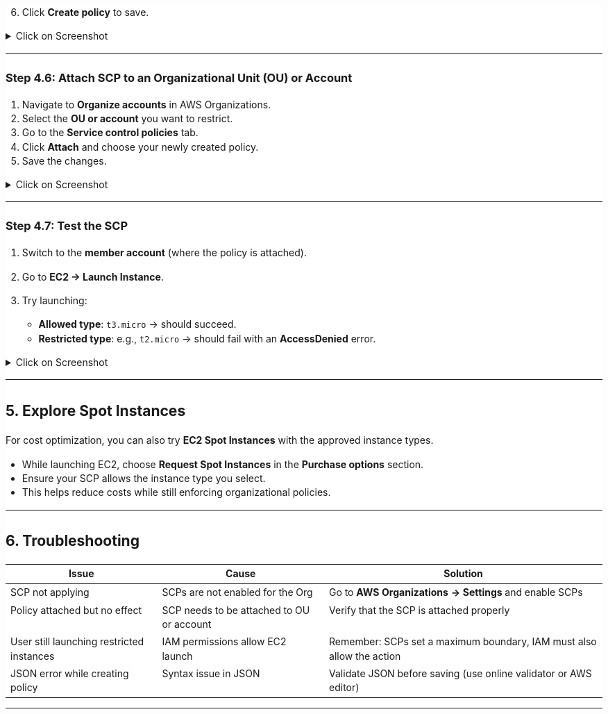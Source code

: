 6. Click **Create policy** to save.

<details><summary>Click on Screenshot</summary></details>

---

### Step 4.6: Attach SCP to an Organizational Unit (OU) or Account

1. Navigate to **Organize accounts** in AWS Organizations.
2. Select the **OU or account** you want to restrict.
3. Go to the **Service control policies** tab.
4. Click **Attach** and choose your newly created policy.
5. Save the changes.

<details><summary>Click on Screenshot</summary></details>

---

### Step 4.7: Test the SCP

1. Switch to the **member account** (where the policy is attached).
2. Go to **EC2 → Launch Instance**.
3. Try launching:

   * **Allowed type**: `t3.micro` → should succeed.
   * **Restricted type**: e.g., `t2.micro` → should fail with an **AccessDenied** error.

<details><summary>Click on Screenshot</summary></details>

---


## 5. Explore Spot Instances

For cost optimization, you can also try **EC2 Spot Instances** with the approved instance types.

* While launching EC2, choose **Request Spot Instances** in the **Purchase options** section.
* Ensure your SCP allows the instance type you select.
* This helps reduce costs while still enforcing organizational policies.

---

## 6. Troubleshooting

| Issue                                     | Cause                                     | Solution                                                              |
| ----------------------------------------- | ----------------------------------------- | --------------------------------------------------------------------- |
| SCP not applying                          | SCPs are not enabled for the Org          | Go to **AWS Organizations → Settings** and enable SCPs                |
| Policy attached but no effect             | SCP needs to be attached to OU or account | Verify that the SCP is attached properly                              |
| User still launching restricted instances | IAM permissions allow EC2 launch          | Remember: SCPs set a maximum boundary, IAM must also allow the action |
| JSON error while creating policy          | Syntax issue in JSON                      | Validate JSON before saving (use online validator or AWS editor)      |

---